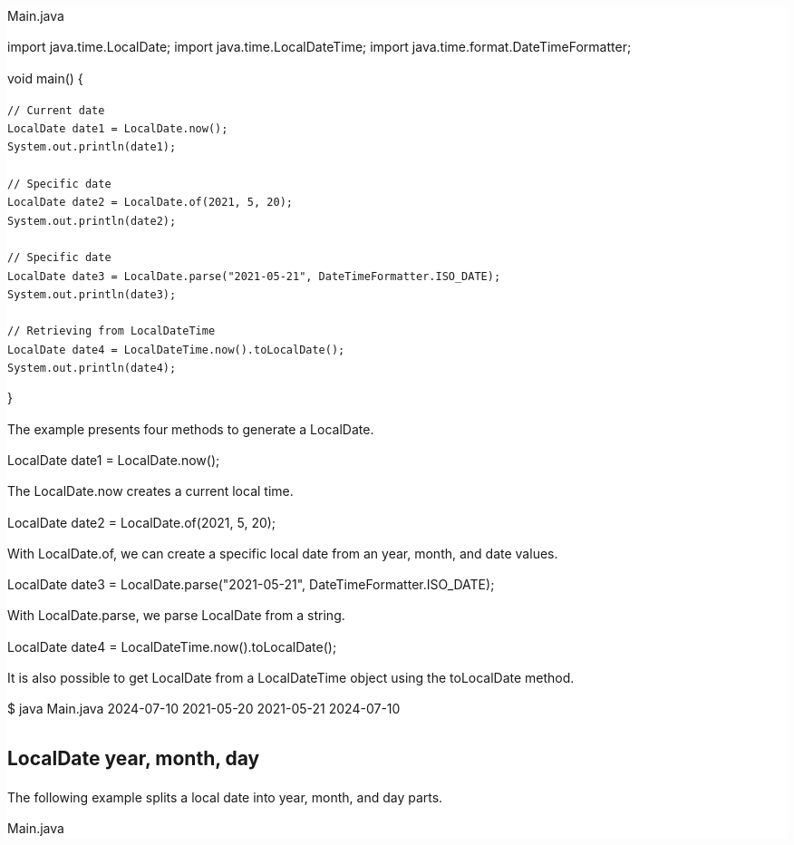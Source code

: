Main.java
  

import java.time.LocalDate;
import java.time.LocalDateTime;
import java.time.format.DateTimeFormatter;

void main() {

    // Current date
    LocalDate date1 = LocalDate.now();
    System.out.println(date1);

    // Specific date
    LocalDate date2 = LocalDate.of(2021, 5, 20);
    System.out.println(date2);

    // Specific date
    LocalDate date3 = LocalDate.parse("2021-05-21", DateTimeFormatter.ISO_DATE);
    System.out.println(date3);

    // Retrieving from LocalDateTime
    LocalDate date4 = LocalDateTime.now().toLocalDate();
    System.out.println(date4);
}

The example presents four methods to generate a LocalDate.

LocalDate date1 = LocalDate.now();

The LocalDate.now creates a current local time.

LocalDate date2 = LocalDate.of(2021, 5, 20);

With LocalDate.of, we can create a specific local date
from an year, month, and date values.

LocalDate date3 = LocalDate.parse("2021-05-21", DateTimeFormatter.ISO_DATE);

With LocalDate.parse, we parse LocalDate from a
string.

LocalDate date4 = LocalDateTime.now().toLocalDate();

It is also possible to get LocalDate from a
LocalDateTime object using the toLocalDate method.

$ java Main.java
2024-07-10
2021-05-20
2021-05-21
2024-07-10

## LocalDate year, month, day

The following example splits a local date into year, month, and day parts.

Main.java
  